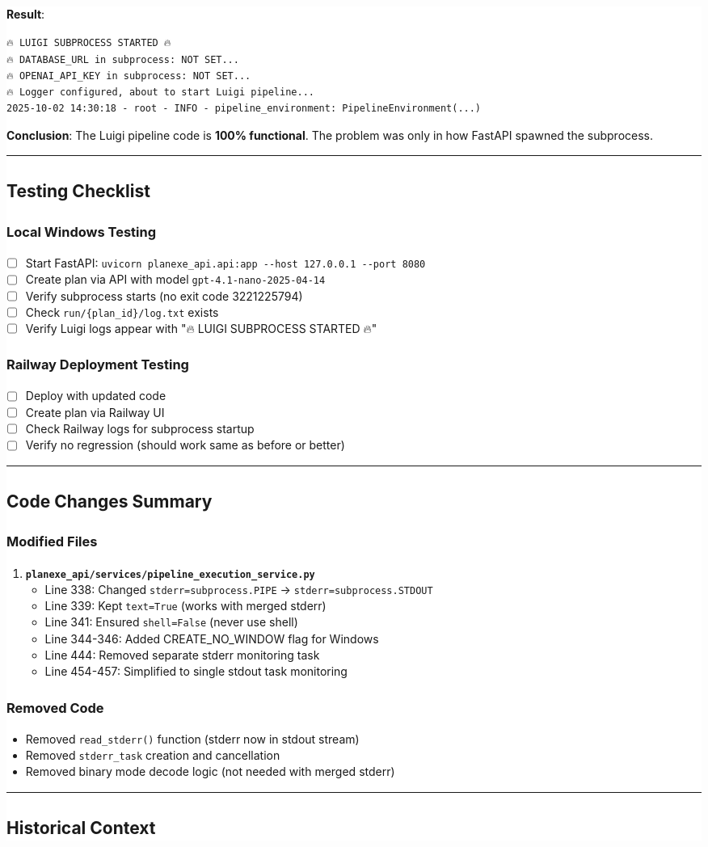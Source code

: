 **Result**:
```
🔥 LUIGI SUBPROCESS STARTED 🔥
🔥 DATABASE_URL in subprocess: NOT SET...
🔥 OPENAI_API_KEY in subprocess: NOT SET...
🔥 Logger configured, about to start Luigi pipeline...
2025-10-02 14:30:18 - root - INFO - pipeline_environment: PipelineEnvironment(...)
```

**Conclusion**: The Luigi pipeline code is **100% functional**. The problem was only in how FastAPI spawned the subprocess.

---

## Testing Checklist

### Local Windows Testing
- [ ] Start FastAPI: `uvicorn planexe_api.api:app --host 127.0.0.1 --port 8080`
- [ ] Create plan via API with model `gpt-4.1-nano-2025-04-14`
- [ ] Verify subprocess starts (no exit code 3221225794)
- [ ] Check `run/{plan_id}/log.txt` exists
- [ ] Verify Luigi logs appear with "🔥 LUIGI SUBPROCESS STARTED 🔥"

### Railway Deployment Testing
- [ ] Deploy with updated code
- [ ] Create plan via Railway UI
- [ ] Check Railway logs for subprocess startup
- [ ] Verify no regression (should work same as before or better)

---

## Code Changes Summary

### Modified Files
1. **`planexe_api/services/pipeline_execution_service.py`**
   - Line 338: Changed `stderr=subprocess.PIPE` → `stderr=subprocess.STDOUT`
   - Line 339: Kept `text=True` (works with merged stderr)
   - Line 341: Ensured `shell=False` (never use shell)
   - Line 344-346: Added CREATE_NO_WINDOW flag for Windows
   - Line 444: Removed separate stderr monitoring task
   - Line 454-457: Simplified to single stdout task monitoring

### Removed Code
- Removed `read_stderr()` function (stderr now in stdout stream)
- Removed `stderr_task` creation and cancellation
- Removed binary mode decode logic (not needed with merged stderr)

---

## Historical Context
